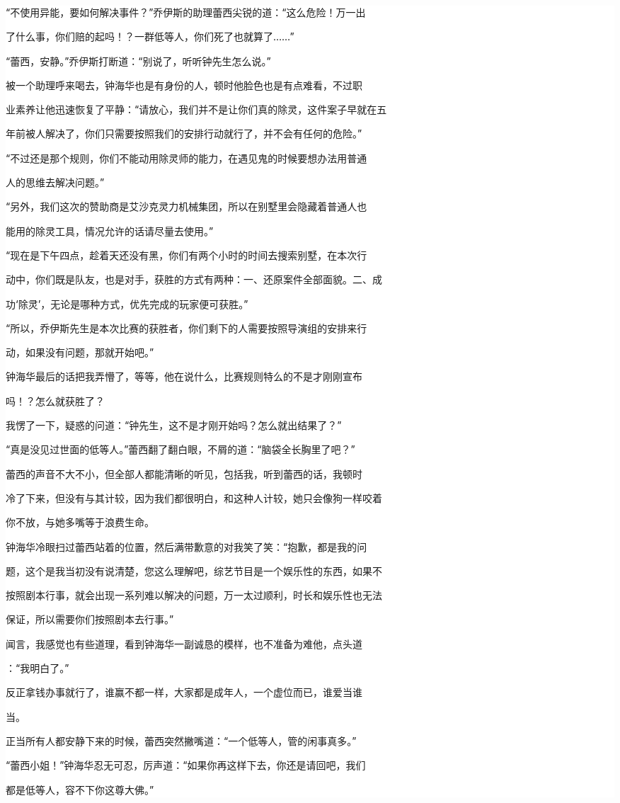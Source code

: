 “不使用异能，要如何解决事件？”乔伊斯的助理蕾西尖锐的道：“这么危险！万一出

了什么事，你们赔的起吗！？一群低等人，你们死了也就算了……”

“蕾西，安静。”乔伊斯打断道：“别说了，听听钟先生怎么说。”

被一个助理呼来喝去，钟海华也是有身份的人，顿时他脸色也是有点难看，不过职

业素养让他迅速恢复了平静：“请放心，我们并不是让你们真的除灵，这件案子早就在五

年前被人解决了，你们只需要按照我们的安排行动就行了，并不会有任何的危险。”

“不过还是那个规则，你们不能动用除灵师的能力，在遇见鬼的时候要想办法用普通

人的思维去解决问题。”

“另外，我们这次的赞助商是艾沙克灵力机械集团，所以在别墅里会隐藏着普通人也

能用的除灵工具，情况允许的话请尽量去使用。”

“现在是下午四点，趁着天还没有黑，你们有两个小时的时间去搜索别墅，在本次行

动中，你们既是队友，也是对手，获胜的方式有两种：一、还原案件全部面貌。二、成

功‘除灵’，无论是哪种方式，优先完成的玩家便可获胜。”

“所以，乔伊斯先生是本次比赛的获胜者，你们剩下的人需要按照导演组的安排来行

动，如果没有问题，那就开始吧。”

钟海华最后的话把我弄懵了，等等，他在说什么，比赛规则特么的不是才刚刚宣布

吗！？怎么就获胜了？

我愣了一下，疑惑的问道：“钟先生，这不是才刚开始吗？怎么就出结果了？”

“真是没见过世面的低等人。”蕾西翻了翻白眼，不屑的道：“脑袋全长胸里了吧？”

蕾西的声音不大不小，但全部人都能清晰的听见，包括我，听到蕾西的话，我顿时

冷了下来，但没有与其计较，因为我们都很明白，和这种人计较，她只会像狗一样咬着

你不放，与她多嘴等于浪费生命。

钟海华冷眼扫过蕾西站着的位置，然后满带歉意的对我笑了笑：“抱歉，都是我的问

题，这个是我当初没有说清楚，您这么理解吧，综艺节目是一个娱乐性的东西，如果不

按照剧本行事，就会出现一系列难以解决的问题，万一太过顺利，时长和娱乐性也无法

保证，所以需要你们按照剧本去行事。”

闻言，我感觉也有些道理，看到钟海华一副诚恳的模样，也不准备为难他，点头道

：“我明白了。”

反正拿钱办事就行了，谁赢不都一样，大家都是成年人，一个虚位而已，谁爱当谁

当。

正当所有人都安静下来的时候，蕾西突然撇嘴道：“一个低等人，管的闲事真多。”

“蕾西小姐！”钟海华忍无可忍，厉声道：“如果你再这样下去，你还是请回吧，我们

都是低等人，容不下你这尊大佛。”
